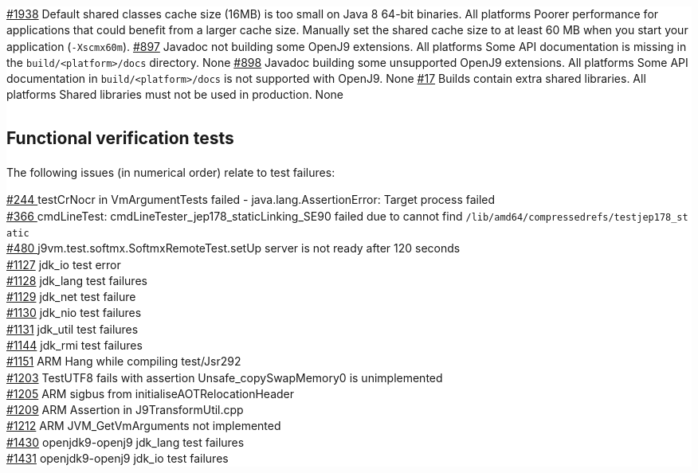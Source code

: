 <tr><td valign="top"><a href="https://github.com/eclipse-openj9/openj9/issues/1938">#1938</a></td>
<td valign="top">Default shared classes cache size (16MB) is too small on Java 8 64-bit binaries.</td>
<td valign="top">All platforms</td>
<td valign="top">Poorer performance for applications that could benefit from a larger cache size.</td>
<td valign="top">Manually set the shared cache size to at least 60 MB when you start your application (<code>-Xscmx60m</code>).</td>
</tr>


<tr><td valign="top"><a href="https://github.com/eclipse-openj9/openj9/issues/897">#897</a></td>
<td valign="top">Javadoc not building some OpenJ9 extensions.</td>
<td valign="top">All platforms</td>
<td valign="top">Some API documentation is missing in the <code>build/&lt;platform&gt;/docs</code> directory.</td>
<td valign="top">None</td>
</tr>
<tr><td valign="top"><a href="https://github.com/eclipse-openj9/openj9/issues/898">#898</a></td>
<td valign="top">Javadoc building some unsupported OpenJ9 extensions.</td>
<td valign="top">All platforms</td>
<td valign="top">Some API documentation in <code>build/&lt;platform&gt;/docs</code> is not supported with OpenJ9.</td>
<td valign="top">None</td>
</tr>
<tr><td valign="top"><a href="https://github.com/ibmruntimes/openj9-openjdk-jdk8/issues/17">#17</a></td>
<td valign="top">Builds contain extra shared libraries.</td>
<td valign="top">All platforms</td>
<td valign="top">Shared libraries must not be used in production.</td>
<td valign="top">None</td>
</tr>
</tbody>
</table>


## Functional verification tests
The following issues (in numerical order) relate to test failures:

[#244 ](https://github.com/eclipse-openj9/openj9/issues/244 )  testCrNocr in VmArgumentTests failed - java.lang.AssertionError: Target process failed
<br/>[#366 ](https://github.com/eclipse-openj9/openj9/issues/366 )  cmdLineTest: cmdLineTester_jep178_staticLinking_SE90 failed due to  cannot find `/lib/amd64/compressedrefs/testjep178_static`
<br/>[#480 ](https://github.com/eclipse-openj9/openj9/issues/480 )  j9vm.test.softmx.SoftmxRemoteTest.setUp server is not ready after 120 seconds
<br/>[#1127](https://github.com/eclipse-openj9/openj9/issues/1127)  jdk_io test error
<br/>[#1128](https://github.com/eclipse-openj9/openj9/issues/1128)  jdk_lang test failures
<br/>[#1129](https://github.com/eclipse-openj9/openj9/issues/1129)  jdk_net test failure
<br/>[#1130](https://github.com/eclipse-openj9/openj9/issues/1130)  jdk_nio test failures
<br/>[#1131](https://github.com/eclipse-openj9/openj9/issues/1131)  jdk_util test failures
<br/>[#1144](https://github.com/eclipse-openj9/openj9/issues/1144)  jdk_rmi test failures
<br/>[#1151](https://github.com/eclipse-openj9/openj9/issues/1151)  ARM Hang while compiling test/Jsr292
<br/>[#1203](https://github.com/eclipse-openj9/openj9/issues/1203)  TestUTF8 fails with assertion Unsafe_copySwapMemory0 is unimplemented
<br/>[#1205](https://github.com/eclipse-openj9/openj9/issues/1205)  ARM sigbus from initialiseAOTRelocationHeader
<br/>[#1209](https://github.com/eclipse-openj9/openj9/issues/1209)  ARM Assertion in J9TransformUtil.cpp
<br/>[#1212](https://github.com/eclipse-openj9/openj9/issues/1212)  ARM JVM_GetVmArguments not implemented
<br/>[#1430](https://github.com/eclipse-openj9/openj9/issues/1430)  openjdk9-openj9 jdk_lang test failures
<br/>[#1431](https://github.com/eclipse-openj9/openj9/issues/1431)  openjdk9-openj9 jdk_io test failures